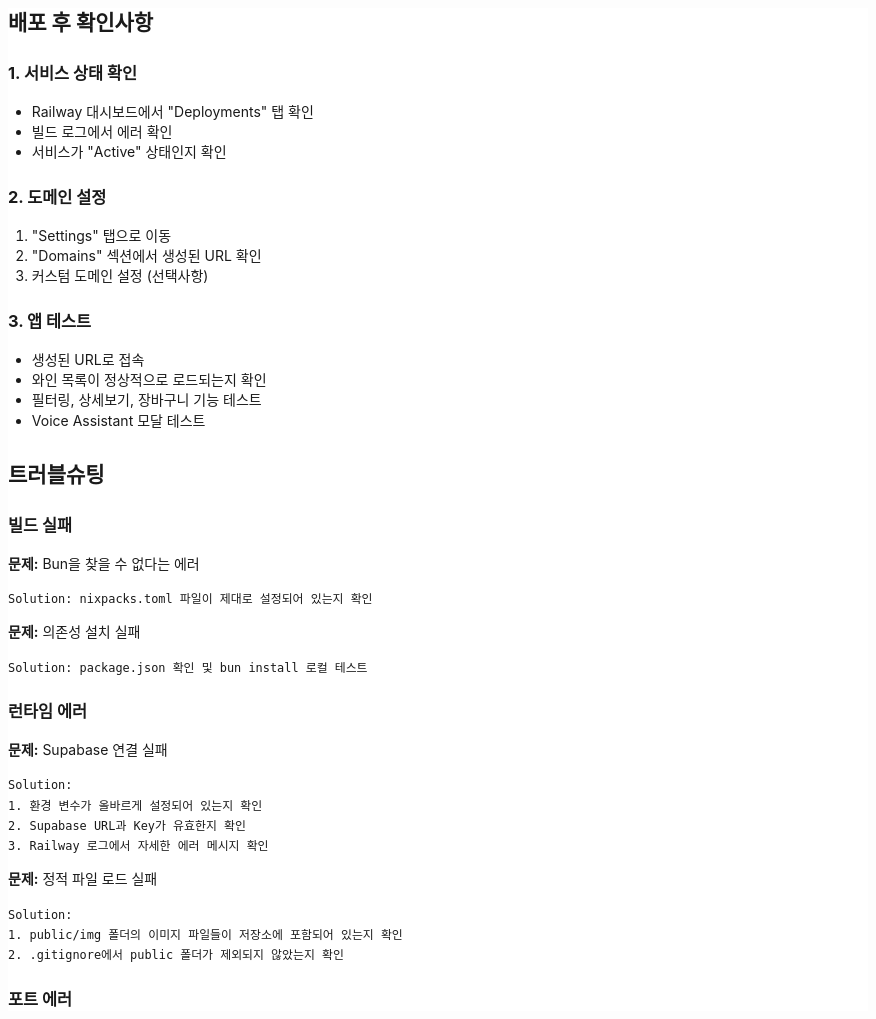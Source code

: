 ## 배포 후 확인사항

### 1. 서비스 상태 확인

- Railway 대시보드에서 "Deployments" 탭 확인
- 빌드 로그에서 에러 확인
- 서비스가 "Active" 상태인지 확인

### 2. 도메인 설정

1. "Settings" 탭으로 이동
2. "Domains" 섹션에서 생성된 URL 확인
3. 커스텀 도메인 설정 (선택사항)

### 3. 앱 테스트

- 생성된 URL로 접속
- 와인 목록이 정상적으로 로드되는지 확인
- 필터링, 상세보기, 장바구니 기능 테스트
- Voice Assistant 모달 테스트

## 트러블슈팅

### 빌드 실패

**문제:** Bun을 찾을 수 없다는 에러
```bash
Solution: nixpacks.toml 파일이 제대로 설정되어 있는지 확인
```

**문제:** 의존성 설치 실패
```bash
Solution: package.json 확인 및 bun install 로컬 테스트
```

### 런타임 에러

**문제:** Supabase 연결 실패
```bash
Solution:
1. 환경 변수가 올바르게 설정되어 있는지 확인
2. Supabase URL과 Key가 유효한지 확인
3. Railway 로그에서 자세한 에러 메시지 확인
```

**문제:** 정적 파일 로드 실패
```bash
Solution:
1. public/img 폴더의 이미지 파일들이 저장소에 포함되어 있는지 확인
2. .gitignore에서 public 폴더가 제외되지 않았는지 확인
```

### 포트 에러
